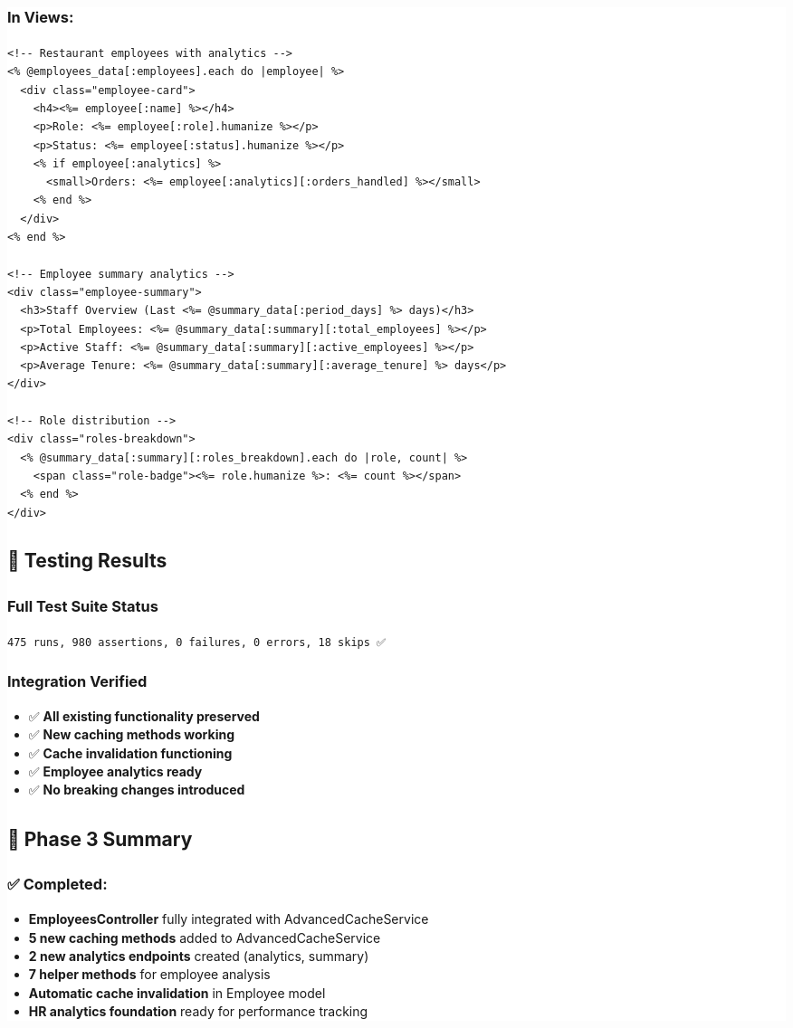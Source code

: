 ### **In Views:**
```erb
<!-- Restaurant employees with analytics -->
<% @employees_data[:employees].each do |employee| %>
  <div class="employee-card">
    <h4><%= employee[:name] %></h4>
    <p>Role: <%= employee[:role].humanize %></p>
    <p>Status: <%= employee[:status].humanize %></p>
    <% if employee[:analytics] %>
      <small>Orders: <%= employee[:analytics][:orders_handled] %></small>
    <% end %>
  </div>
<% end %>

<!-- Employee summary analytics -->
<div class="employee-summary">
  <h3>Staff Overview (Last <%= @summary_data[:period_days] %> days)</h3>
  <p>Total Employees: <%= @summary_data[:summary][:total_employees] %></p>
  <p>Active Staff: <%= @summary_data[:summary][:active_employees] %></p>
  <p>Average Tenure: <%= @summary_data[:summary][:average_tenure] %> days</p>
</div>

<!-- Role distribution -->
<div class="roles-breakdown">
  <% @summary_data[:summary][:roles_breakdown].each do |role, count| %>
    <span class="role-badge"><%= role.humanize %>: <%= count %></span>
  <% end %>
</div>
```

## 🧪 **Testing Results**

### **Full Test Suite Status**
```
475 runs, 980 assertions, 0 failures, 0 errors, 18 skips ✅
```

### **Integration Verified**
- ✅ **All existing functionality preserved**
- ✅ **New caching methods working**
- ✅ **Cache invalidation functioning**
- ✅ **Employee analytics ready**
- ✅ **No breaking changes introduced**

## 🎯 **Phase 3 Summary**

### **✅ Completed:**
- **EmployeesController** fully integrated with AdvancedCacheService
- **5 new caching methods** added to AdvancedCacheService
- **2 new analytics endpoints** created (analytics, summary)
- **7 helper methods** for employee analysis
- **Automatic cache invalidation** in Employee model
- **HR analytics foundation** ready for performance tracking
